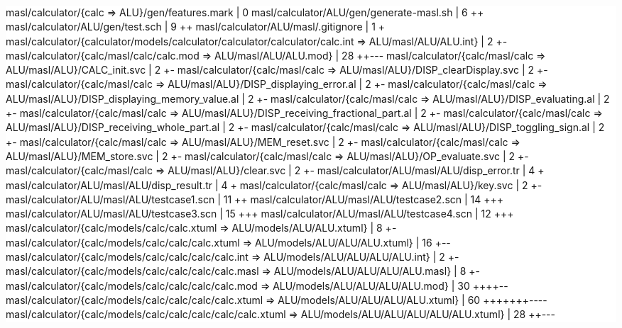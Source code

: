  masl/calculator/{calc => ALU}/gen/features.mark                                                                                         |   0
 masl/calculator/ALU/gen/generate-masl.sh                                                                                                |   6 ++
 masl/calculator/ALU/gen/test.sch                                                                                                        |   9 ++
 masl/calculator/ALU/masl/.gitignore                                                                                                     |   1 +
 masl/calculator/{calculator/models/calculator/calculator/calculator/calc.int => ALU/masl/ALU/ALU.int}                                   |   2 +-
 masl/calculator/{calc/masl/calc/calc.mod => ALU/masl/ALU/ALU.mod}                                                                       |  28 ++---
 masl/calculator/{calc/masl/calc => ALU/masl/ALU}/CALC_init.svc                                                                          |   2 +-
 masl/calculator/{calc/masl/calc => ALU/masl/ALU}/DISP_clearDisplay.svc                                                                  |   2 +-
 masl/calculator/{calc/masl/calc => ALU/masl/ALU}/DISP_displaying_error.al                                                               |   2 +-
 masl/calculator/{calc/masl/calc => ALU/masl/ALU}/DISP_displaying_memory_value.al                                                        |   2 +-
 masl/calculator/{calc/masl/calc => ALU/masl/ALU}/DISP_evaluating.al                                                                     |   2 +-
 masl/calculator/{calc/masl/calc => ALU/masl/ALU}/DISP_receiving_fractional_part.al                                                      |   2 +-
 masl/calculator/{calc/masl/calc => ALU/masl/ALU}/DISP_receiving_whole_part.al                                                           |   2 +-
 masl/calculator/{calc/masl/calc => ALU/masl/ALU}/DISP_toggling_sign.al                                                                  |   2 +-
 masl/calculator/{calc/masl/calc => ALU/masl/ALU}/MEM_reset.svc                                                                          |   2 +-
 masl/calculator/{calc/masl/calc => ALU/masl/ALU}/MEM_store.svc                                                                          |   2 +-
 masl/calculator/{calc/masl/calc => ALU/masl/ALU}/OP_evaluate.svc                                                                        |   2 +-
 masl/calculator/{calc/masl/calc => ALU/masl/ALU}/clear.svc                                                                              |   2 +-
 masl/calculator/ALU/masl/ALU/disp_error.tr                                                                                              |   4 +
 masl/calculator/ALU/masl/ALU/disp_result.tr                                                                                             |   4 +
 masl/calculator/{calc/masl/calc => ALU/masl/ALU}/key.svc                                                                                |   2 +-
 masl/calculator/ALU/masl/ALU/testcase1.scn                                                                                              |  11 ++
 masl/calculator/ALU/masl/ALU/testcase2.scn                                                                                              |  14 +++
 masl/calculator/ALU/masl/ALU/testcase3.scn                                                                                              |  15 +++
 masl/calculator/ALU/masl/ALU/testcase4.scn                                                                                              |  12 +++
 masl/calculator/{calc/models/calc/calc.xtuml => ALU/models/ALU/ALU.xtuml}                                                               |   8 +-
 masl/calculator/{calc/models/calc/calc/calc.xtuml => ALU/models/ALU/ALU/ALU.xtuml}                                                      |  16 +--
 masl/calculator/{calc/models/calc/calc/calc/calc.int => ALU/models/ALU/ALU/ALU/ALU.int}                                                 |   2 +-
 masl/calculator/{calc/models/calc/calc/calc/calc.masl => ALU/models/ALU/ALU/ALU/ALU.masl}                                               |   8 +-
 masl/calculator/{calc/models/calc/calc/calc/calc.mod => ALU/models/ALU/ALU/ALU/ALU.mod}                                                 |  30 ++++--
 masl/calculator/{calc/models/calc/calc/calc/calc.xtuml => ALU/models/ALU/ALU/ALU/ALU.xtuml}                                             |  60 +++++++----
 masl/calculator/{calc/models/calc/calc/calc/calc/calc.xtuml => ALU/models/ALU/ALU/ALU/ALU/ALU.xtuml}                                    |  28 ++---